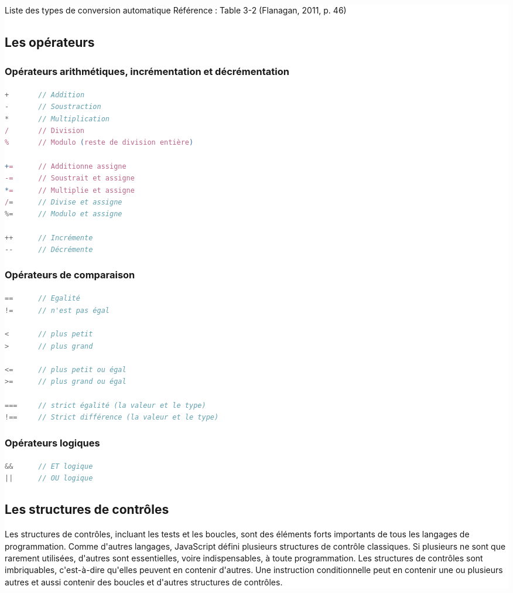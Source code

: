 Liste des types de conversion automatique
Référence : Table 3-2 (Flanagan, 2011, p. 46)

## Les opérateurs

### Opérateurs arithmétiques, incrémentation et décrémentation
```js
+       // Addition
-       // Soustraction
*       // Multiplication
/       // Division
%       // Modulo (reste de division entière)

+=      // Additionne assigne
-=      // Soustrait et assigne
*=      // Multiplie et assigne
/=      // Divise et assigne
%=      // Modulo et assigne

++      // Incrémente
--      // Décrémente
```

### Opérateurs de comparaison
```js
==      // Egalité
!=      // n'est pas égal

<       // plus petit 
>       // plus grand 

<=      // plus petit ou égal
>=      // plus grand ou égal

===     // strict égalité (la valeur et le type)
!==     // Strict différence (la valeur et le type)
```

### Opérateurs logiques
```js
&&      // ET logique
||      // OU logique
```

## Les structures de contrôles
Les structures de contrôles, incluant les tests et les boucles, sont des éléments forts importants de tous les langages de programmation. Comme d'autres langages, JavaScript défini plusieurs structures de contrôle classiques. Si plusieurs ne sont que rarement utilisées, d'autres sont essentielles, voire indispensables, à toute programmation. Les structures de contrôles sont imbriquables, c'est-à-dire qu'elles peuvent en contenir d'autres. Une instruction conditionnelle peut en contenir une ou plusieurs autres et aussi contenir des boucles et d'autres structures de contrôles.
